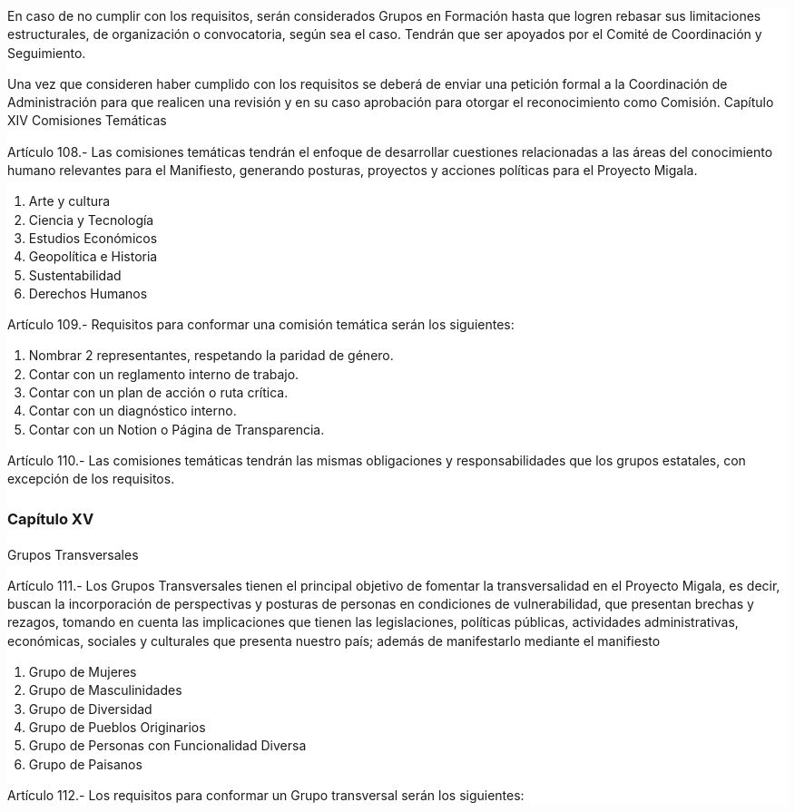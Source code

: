 
En caso de no cumplir con los requisitos, serán considerados Grupos en Formación hasta que logren rebasar sus limitaciones estructurales, de organización o convocatoria, según sea el caso. Tendrán que ser apoyados por el Comité de Coordinación y Seguimiento.


Una vez que consideren haber cumplido con los requisitos se deberá de enviar una petición formal a la Coordinación de Administración para que realicen una revisión y en su caso aprobación para otorgar el reconocimiento como Comisión.
Capítulo XIV
Comisiones Temáticas


Artículo 108.- Las comisiones temáticas tendrán el enfoque de desarrollar cuestiones relacionadas a las áreas del conocimiento humano relevantes para el Manifiesto, generando posturas, proyectos y acciones políticas para el Proyecto Migala.


   1. Arte y cultura
   2. Ciencia y Tecnología
   3. Estudios Económicos
   4. Geopolítica e Historia
   5. Sustentabilidad
   6. Derechos Humanos
  
Artículo 109.- Requisitos para conformar una comisión temática serán los siguientes: 


   1.  Nombrar 2 representantes, respetando la paridad de género.
   2.  Contar con un reglamento interno de trabajo. 
   3.  Contar con un plan de acción o ruta crítica. 
   4.  Contar con un diagnóstico interno.
   5.  Contar con un Notion o Página de Transparencia.


Artículo 110.- Las comisiones temáticas tendrán las mismas obligaciones y responsabilidades que los grupos estatales, con excepción de los requisitos. 


### Capítulo XV
Grupos Transversales


Artículo 111.- Los Grupos Transversales tienen el principal objetivo de fomentar la transversalidad en el Proyecto Migala, es decir, buscan la incorporación de perspectivas y posturas de personas en condiciones de vulnerabilidad, que presentan brechas y rezagos, tomando en cuenta las implicaciones que tienen las legislaciones, políticas públicas, actividades administrativas, económicas, sociales y culturales que presenta nuestro país; además de manifestarlo mediante el manifiesto


   1. Grupo de Mujeres
   2. Grupo de Masculinidades
   3. Grupo de Diversidad
   4. Grupo de Pueblos Originarios
   5. Grupo de Personas con Funcionalidad Diversa
   6. Grupo de Paisanos


Artículo 112.- Los requisitos para conformar un Grupo transversal serán los siguientes: 
